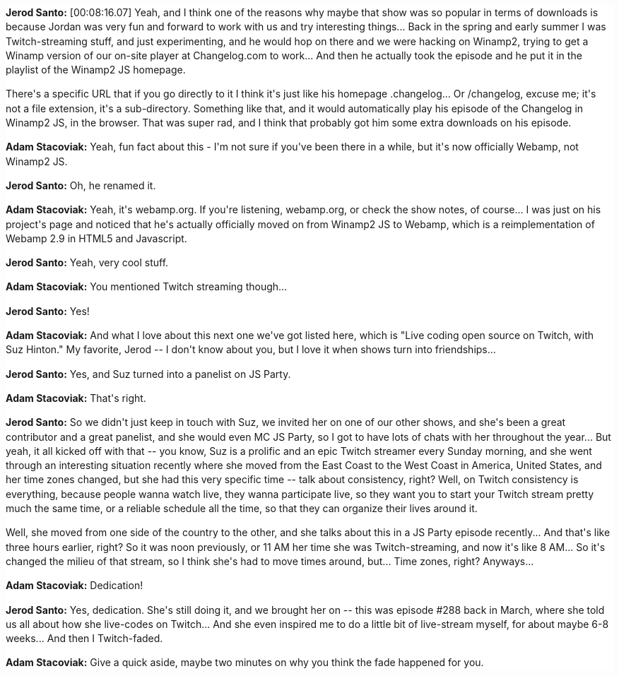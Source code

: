 **Jerod Santo:** \[00:08:16.07\] Yeah, and I think one of the reasons why maybe that show was so popular in terms of downloads is because Jordan was very fun and forward to work with us and try interesting things... Back in the spring and early summer I was Twitch-streaming stuff, and just experimenting, and he would hop on there and we were hacking on Winamp2, trying to get a Winamp version of our on-site player at Changelog.com to work... And then he actually took the episode and he put it in the playlist of the Winamp2 JS homepage.

There's a specific URL that if you go directly to it I think it's just like his homepage .changelog... Or /changelog, excuse me; it's not a file extension, it's a sub-directory. Something like that, and it would automatically play his episode of the Changelog in Winamp2 JS, in the browser. That was super rad, and I think that probably got him some extra downloads on his episode.

**Adam Stacoviak:** Yeah, fun fact about this - I'm not sure if you've been there in a while, but it's now officially Webamp, not Winamp2 JS.

**Jerod Santo:** Oh, he renamed it.

**Adam Stacoviak:** Yeah, it's webamp.org. If you're listening, webamp.org, or check the show notes, of course... I was just on his project's page and noticed that he's actually officially moved on from Winamp2 JS to Webamp, which is a reimplementation of Webamp 2.9 in HTML5 and Javascript.

**Jerod Santo:** Yeah, very cool stuff.

**Adam Stacoviak:** You mentioned Twitch streaming though...

**Jerod Santo:** Yes!

**Adam Stacoviak:** And what I love about this next one we've got listed here, which is "Live coding open source on Twitch, with Suz Hinton." My favorite, Jerod -- I don't know about you, but I love it when shows turn into friendships...

**Jerod Santo:** Yes, and Suz turned into a panelist on JS Party.

**Adam Stacoviak:** That's right.

**Jerod Santo:** So we didn't just keep in touch with Suz, we invited her on one of our other shows, and she's been a great contributor and a great panelist, and she would even MC JS Party, so I got to have lots of chats with her throughout the year... But yeah, it all kicked off with that -- you know, Suz is a prolific and an epic Twitch streamer every Sunday morning, and she went through an interesting situation recently where she moved from the East Coast to the West Coast in America, United States, and her time zones changed, but she had this very specific time -- talk about consistency, right? Well, on Twitch consistency is everything, because people wanna watch live, they wanna participate live, so they want you to start your Twitch stream pretty much the same time, or a reliable schedule all the time, so that they can organize their lives around it.

Well, she moved from one side of the country to the other, and she talks about this in a JS Party episode recently... And that's like three hours earlier, right? So it was noon previously, or 11 AM her time she was Twitch-streaming, and now it's like 8 AM... So it's changed the milieu of that stream, so I think she's had to move times around, but... Time zones, right? Anyways...

**Adam Stacoviak:** Dedication!

**Jerod Santo:** Yes, dedication. She's still doing it, and we brought her on -- this was episode \#288 back in March, where she told us all about how she live-codes on Twitch... And she even inspired me to do a little bit of live-stream myself, for about maybe 6-8 weeks... And then I Twitch-faded.

**Adam Stacoviak:** Give a quick aside, maybe two minutes on why you think the fade happened for you.
